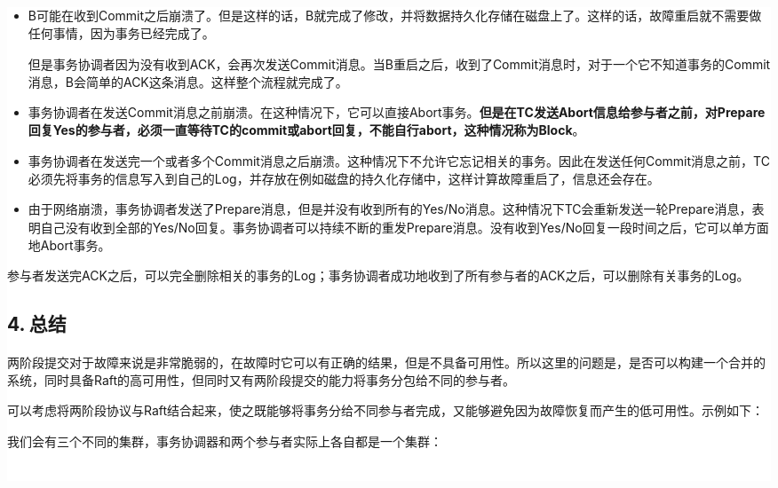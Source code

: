 - B可能在收到Commit之后崩溃了。但是这样的话，B就完成了修改，并将数据持久化存储在磁盘上了。这样的话，故障重启就不需要做任何事情，因为事务已经完成了。
  
  但是事务协调者因为没有收到ACK，会再次发送Commit消息。当B重启之后，收到了Commit消息时，对于一个它不知道事务的Commit消息，B会简单的ACK这条消息。这样整个流程就完成了。

- 事务协调者在发送Commit消息之前崩溃。在这种情况下，它可以直接Abort事务。**但是在TC发送Abort信息给参与者之前，对Prepare回复Yes的参与者，必须一直等待TC的commit或abort回复，不能自行abort，这种情况称为Block**。

- 事务协调者在发送完一个或者多个Commit消息之后崩溃。这种情况下不允许它忘记相关的事务。因此在发送任何Commit消息之前，TC必须先将事务的信息写入到自己的Log，并存放在例如磁盘的持久化存储中，这样计算故障重启了，信息还会存在。

- 由于网络崩溃，事务协调者发送了Prepare消息，但是并没有收到所有的Yes/No消息。这种情况下TC会重新发送一轮Prepare消息，表明自己没有收到全部的Yes/No回复。事务协调者可以持续不断的重发Prepare消息。没有收到Yes/No回复一段时间之后，它可以单方面地Abort事务。

参与者发送完ACK之后，可以完全删除相关的事务的Log；事务协调者成功地收到了所有参与者的ACK之后，可以删除有关事务的Log。

## 4. 总结

两阶段提交对于故障来说是非常脆弱的，在故障时它可以有正确的结果，但是不具备可用性。所以这里的问题是，是否可以构建一个合并的系统，同时具备Raft的高可用性，但同时又有两阶段提交的能力将事务分包给不同的参与者。

可以考虑将两阶段协议与Raft结合起来，使之既能够将事务分给不同参与者完成，又能够避免因为故障恢复而产生的低可用性。示例如下：

我们会有三个不同的集群，事务协调器和两个参与者实际上各自都是一个集群：

<img title="" src="https://906337931-files.gitbook.io/~/files/v0/b/gitbook-legacy-files/o/assets%2F-MAkokVMtbC7djI1pgSw%2F-MGDo7lTac6bjSnx42qj%2F-MGHRamLcjPxIGu7ad95%2Fimage.png?alt=media&token=6bf33cfc-e690-4025-8840-f3657c5f23fc" alt="" width="605" data-align="center">
